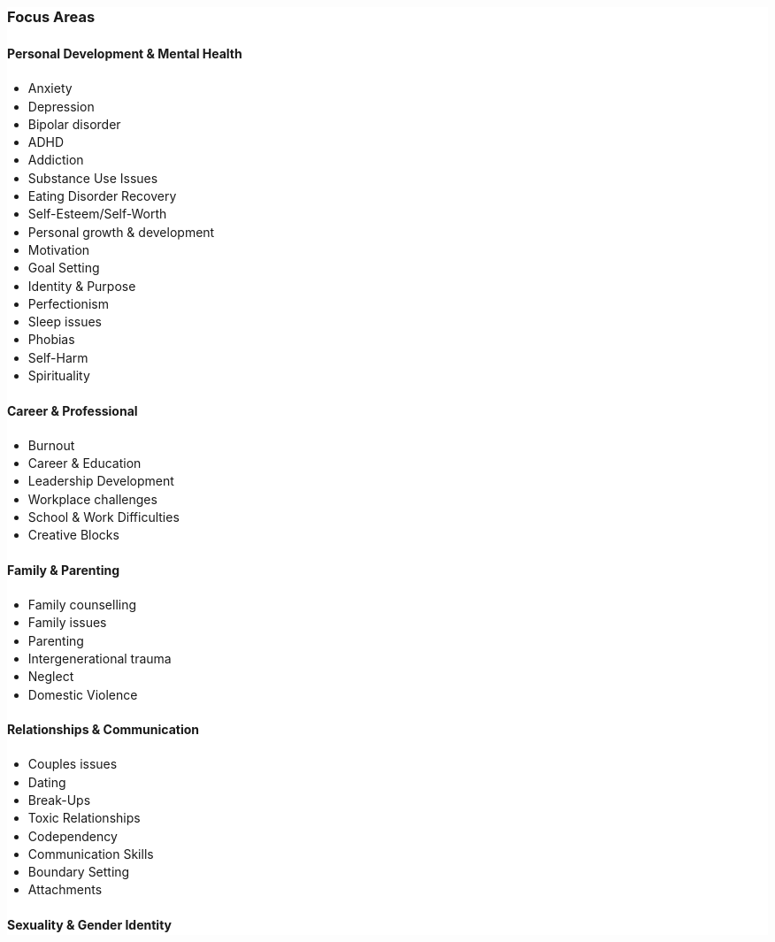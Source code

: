 ### Focus Areas

#### Personal Development & Mental Health

- Anxiety
- Depression
- Bipolar disorder
- ADHD
- Addiction
- Substance Use Issues
- Eating Disorder Recovery
- Self-Esteem/Self-Worth
- Personal growth & development
- Motivation
- Goal Setting
- Identity & Purpose
- Perfectionism
- Sleep issues
- Phobias
- Self-Harm
- Spirituality

#### Career & Professional

- Burnout
- Career & Education
- Leadership Development
- Workplace challenges
- School & Work Difficulties
- Creative Blocks

#### Family & Parenting

- Family counselling
- Family issues
- Parenting
- Intergenerational trauma
- Neglect
- Domestic Violence

#### Relationships & Communication

- Couples issues
- Dating
- Break-Ups
- Toxic Relationships
- Codependency
- Communication Skills
- Boundary Setting
- Attachments

#### Sexuality & Gender Identity
